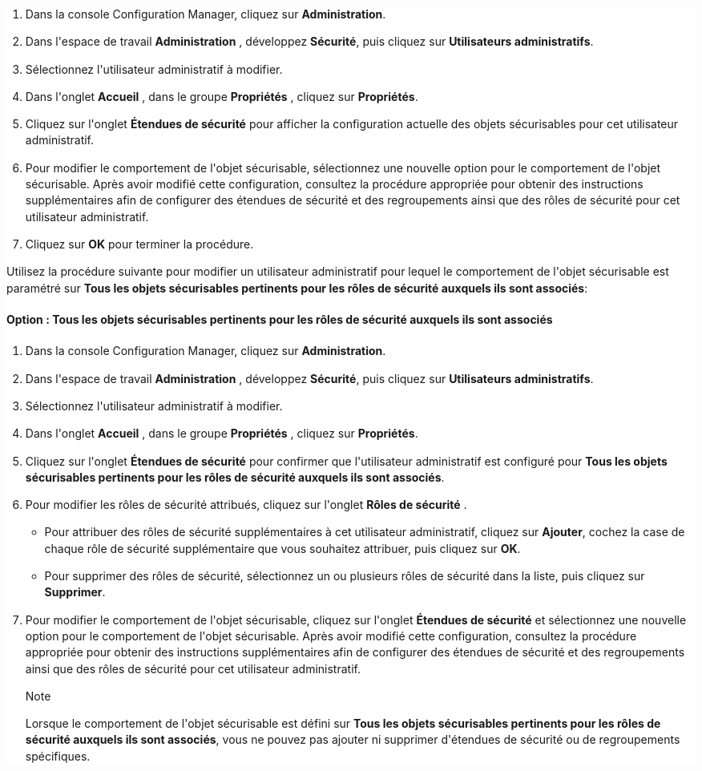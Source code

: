 1.  Dans la console Configuration Manager, cliquez sur **Administration**.  

2.  Dans l'espace de travail **Administration** , développez **Sécurité**, puis cliquez sur **Utilisateurs administratifs**.  

3.  Sélectionnez l'utilisateur administratif à modifier.  

4.  Dans l'onglet **Accueil** , dans le groupe **Propriétés** , cliquez sur **Propriétés**.  

5.  Cliquez sur l'onglet **Étendues de sécurité** pour afficher la configuration actuelle des objets sécurisables pour cet utilisateur administratif.  

6.  Pour modifier le comportement de l'objet sécurisable, sélectionnez une nouvelle option pour le comportement de l'objet sécurisable. Après avoir modifié cette configuration, consultez la procédure appropriée pour obtenir des instructions supplémentaires afin de configurer des étendues de sécurité et des regroupements ainsi que des rôles de sécurité pour cet utilisateur administratif.  

7.  Cliquez sur **OK** pour terminer la procédure.  

 Utilisez la procédure suivante pour modifier un utilisateur administratif pour lequel le comportement de l'objet sécurisable est paramétré sur **Tous les objets sécurisables pertinents pour les rôles de sécurité auxquels ils sont associés**:  

#### <a name="option-all-securable-objects-that-are-relevant-to-their-associated-security-roles"></a>Option : Tous les objets sécurisables pertinents pour les rôles de sécurité auxquels ils sont associés  

1.  Dans la console Configuration Manager, cliquez sur **Administration**.  

2.  Dans l'espace de travail **Administration** , développez **Sécurité**, puis cliquez sur **Utilisateurs administratifs**.  

3.  Sélectionnez l'utilisateur administratif à modifier.  

4.  Dans l'onglet **Accueil** , dans le groupe **Propriétés** , cliquez sur **Propriétés**.  

5.  Cliquez sur l'onglet **Étendues de sécurité** pour confirmer que l'utilisateur administratif est configuré pour **Tous les objets sécurisables pertinents pour les rôles de sécurité auxquels ils sont associés**.  

6.  Pour modifier les rôles de sécurité attribués, cliquez sur l'onglet **Rôles de sécurité** .  

    -   Pour attribuer des rôles de sécurité supplémentaires à cet utilisateur administratif, cliquez sur **Ajouter**, cochez la case de chaque rôle de sécurité supplémentaire que vous souhaitez attribuer, puis cliquez sur **OK**.  

    -   Pour supprimer des rôles de sécurité, sélectionnez un ou plusieurs rôles de sécurité dans la liste, puis cliquez sur **Supprimer**.  

7.  Pour modifier le comportement de l'objet sécurisable, cliquez sur l'onglet **Étendues de sécurité** et sélectionnez une nouvelle option pour le comportement de l'objet sécurisable. Après avoir modifié cette configuration, consultez la procédure appropriée pour obtenir des instructions supplémentaires afin de configurer des étendues de sécurité et des regroupements ainsi que des rôles de sécurité pour cet utilisateur administratif.  

    > [!NOTE]  
    >  Lorsque le comportement de l'objet sécurisable est défini sur **Tous les objets sécurisables pertinents pour les rôles de sécurité auxquels ils sont associés**, vous ne pouvez pas ajouter ni supprimer d'étendues de sécurité ou de regroupements spécifiques.  
